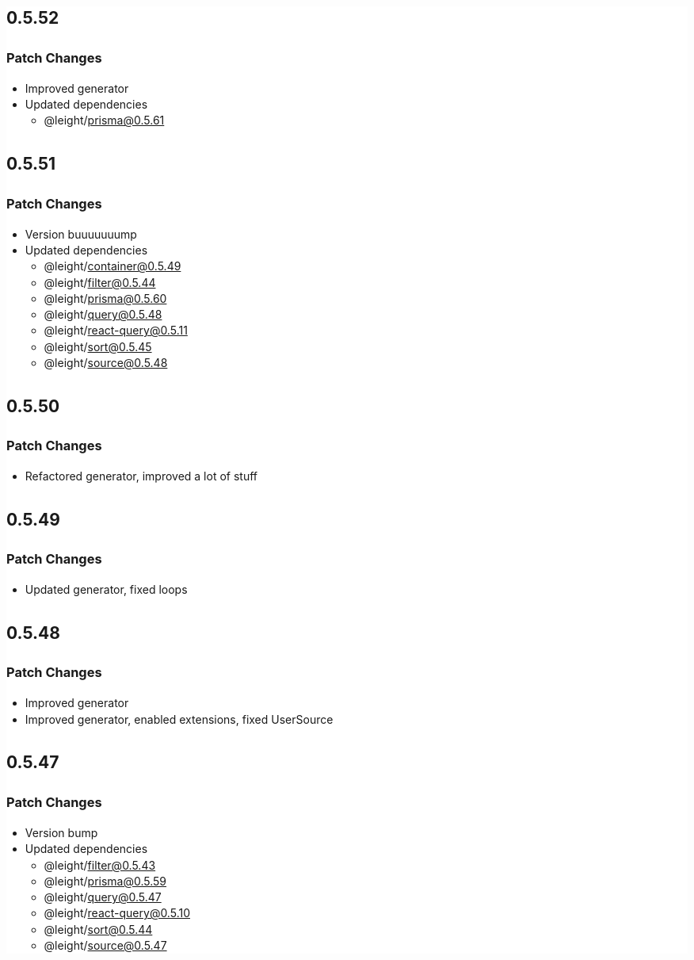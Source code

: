 ## 0.5.52

### Patch Changes

- Improved generator
- Updated dependencies
  - @leight/prisma@0.5.61

## 0.5.51

### Patch Changes

- Version buuuuuuump
- Updated dependencies
  - @leight/container@0.5.49
  - @leight/filter@0.5.44
  - @leight/prisma@0.5.60
  - @leight/query@0.5.48
  - @leight/react-query@0.5.11
  - @leight/sort@0.5.45
  - @leight/source@0.5.48

## 0.5.50

### Patch Changes

- Refactored generator, improved a lot of stuff

## 0.5.49

### Patch Changes

- Updated generator, fixed loops

## 0.5.48

### Patch Changes

- Improved generator
- Improved generator, enabled extensions, fixed UserSource

## 0.5.47

### Patch Changes

- Version bump
- Updated dependencies
  - @leight/filter@0.5.43
  - @leight/prisma@0.5.59
  - @leight/query@0.5.47
  - @leight/react-query@0.5.10
  - @leight/sort@0.5.44
  - @leight/source@0.5.47
